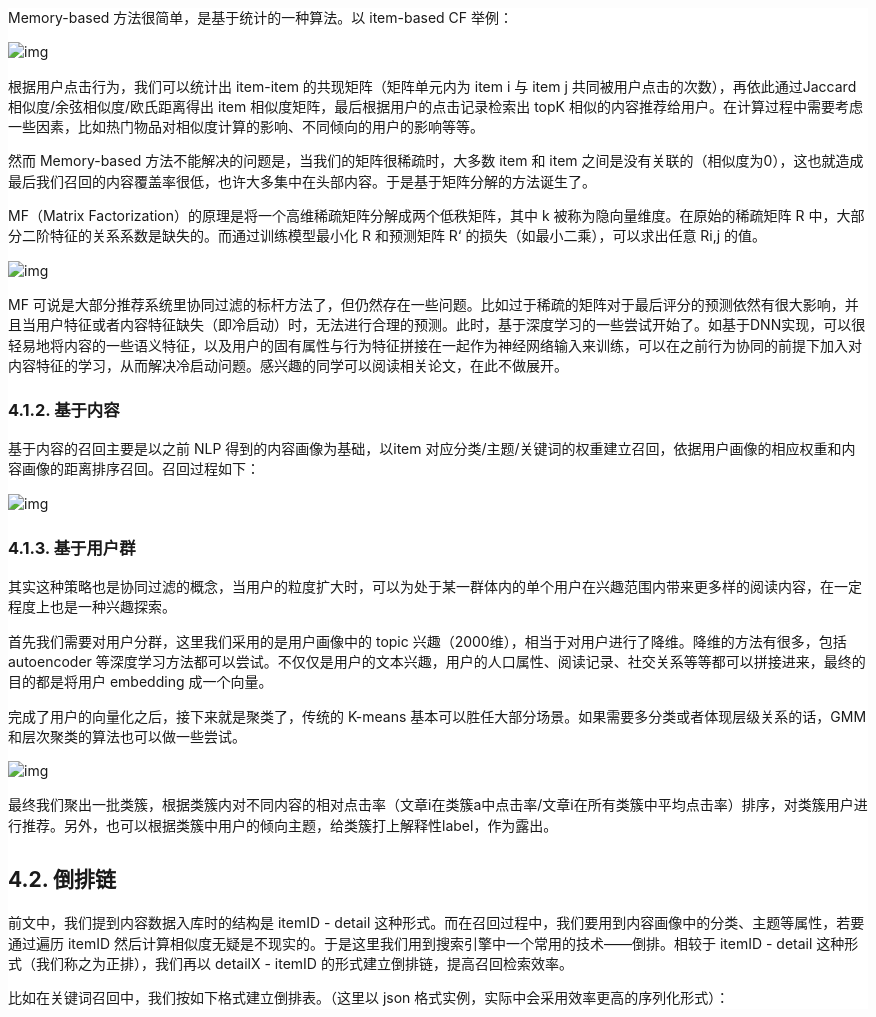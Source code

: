Memory-based 方法很简单，是基于统计的一种算法。以 item-based CF 举例：



![img](https:////upload-images.jianshu.io/upload_images/5360491-ab0ca5f573aca66f.png?imageMogr2/auto-orient/strip|imageView2/2/w/853/format/webp)



根据用户点击行为，我们可以统计出 item-item 的共现矩阵（矩阵单元内为 item i 与 item j 共同被用户点击的次数），再依此通过Jaccard相似度/余弦相似度/欧氏距离得出 item 相似度矩阵，最后根据用户的点击记录检索出 topK 相似的内容推荐给用户。在计算过程中需要考虑一些因素，比如热门物品对相似度计算的影响、不同倾向的用户的影响等等。

然而 Memory-based 方法不能解决的问题是，当我们的矩阵很稀疏时，大多数 item 和 item 之间是没有关联的（相似度为0），这也就造成最后我们召回的内容覆盖率很低，也许大多集中在头部内容。于是基于矩阵分解的方法诞生了。

MF（Matrix Factorization）的原理是将一个高维稀疏矩阵分解成两个低秩矩阵，其中 k 被称为隐向量维度。在原始的稀疏矩阵 R 中，大部分二阶特征的关系系数是缺失的。而通过训练模型最小化 R 和预测矩阵 R‘ 的损失（如最小二乘），可以求出任意 Ri,j 的值。



![img](https:////upload-images.jianshu.io/upload_images/5360491-9e1da43cdf6a90b3.png?imageMogr2/auto-orient/strip|imageView2/2/w/1200/format/webp)



MF 可说是大部分推荐系统里协同过滤的标杆方法了，但仍然存在一些问题。比如过于稀疏的矩阵对于最后评分的预测依然有很大影响，并且当用户特征或者内容特征缺失（即冷启动）时，无法进行合理的预测。此时，基于深度学习的一些尝试开始了。如基于DNN实现，可以很轻易地将内容的一些语义特征，以及用户的固有属性与行为特征拼接在一起作为神经网络输入来训练，可以在之前行为协同的前提下加入对内容特征的学习，从而解决冷启动问题。感兴趣的同学可以阅读相关论文，在此不做展开。

### 4.1.2. 基于内容

基于内容的召回主要是以之前 NLP 得到的内容画像为基础，以item 对应分类/主题/关键词的权重建立召回，依据用户画像的相应权重和内容画像的距离排序召回。召回过程如下：



![img](https:////upload-images.jianshu.io/upload_images/5360491-503647a473dd0c3f.png?imageMogr2/auto-orient/strip|imageView2/2/w/1200/format/webp)



### 4.1.3. 基于用户群

其实这种策略也是协同过滤的概念，当用户的粒度扩大时，可以为处于某一群体内的单个用户在兴趣范围内带来更多样的阅读内容，在一定程度上也是一种兴趣探索。

首先我们需要对用户分群，这里我们采用的是用户画像中的 topic 兴趣（2000维），相当于对用户进行了降维。降维的方法有很多，包括 autoencoder 等深度学习方法都可以尝试。不仅仅是用户的文本兴趣，用户的人口属性、阅读记录、社交关系等等都可以拼接进来，最终的目的都是将用户 embedding 成一个向量。

完成了用户的向量化之后，接下来就是聚类了，传统的 K-means 基本可以胜任大部分场景。如果需要多分类或者体现层级关系的话，GMM和层次聚类的算法也可以做一些尝试。



![img](https:////upload-images.jianshu.io/upload_images/5360491-1d0e707aff5293c6.png?imageMogr2/auto-orient/strip|imageView2/2/w/1111/format/webp)



最终我们聚出一批类簇，根据类簇内对不同内容的相对点击率（文章i在类簇a中点击率/文章i在所有类簇中平均点击率）排序，对类簇用户进行推荐。另外，也可以根据类簇中用户的倾向主题，给类簇打上解释性label，作为露出。

## 4.2. 倒排链

前文中，我们提到内容数据入库时的结构是 itemID - detail 这种形式。而在召回过程中，我们要用到内容画像中的分类、主题等属性，若要通过遍历 itemID 然后计算相似度无疑是不现实的。于是这里我们用到搜索引擎中一个常用的技术——倒排。相较于 itemID - detail 这种形式（我们称之为正排），我们再以 detailX - itemID 的形式建立倒排链，提高召回检索效率。

比如在关键词召回中，我们按如下格式建立倒排表。（这里以 json 格式实例，实际中会采用效率更高的序列化形式）：
